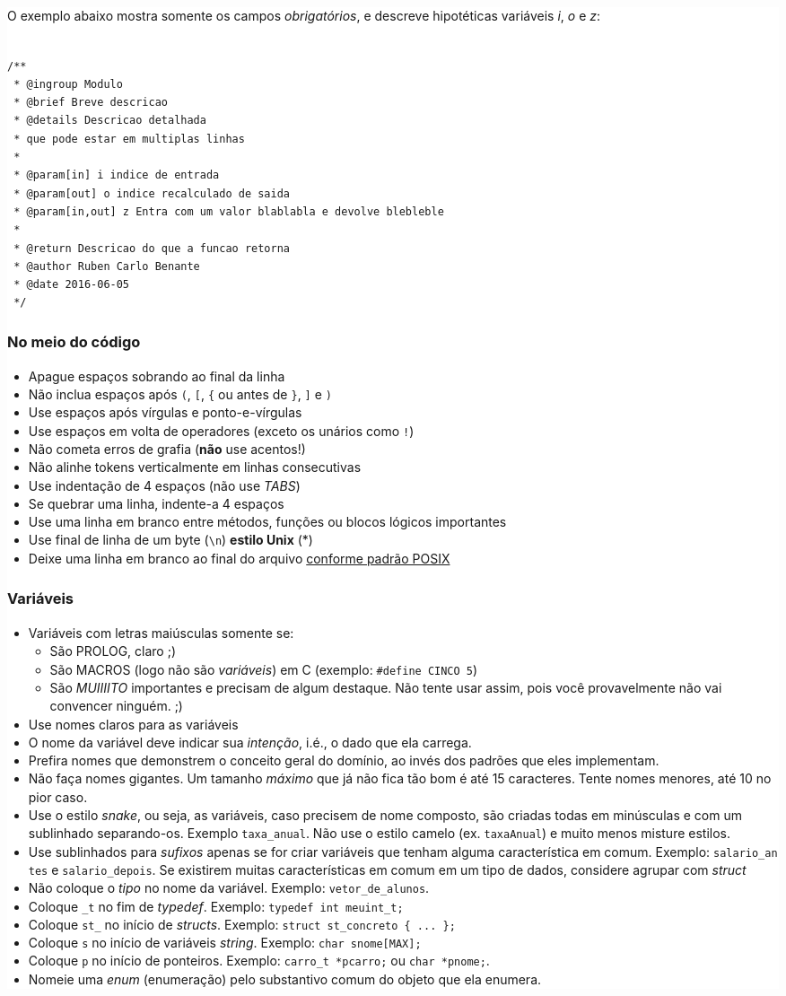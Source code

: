 O exemplo abaixo mostra somente os campos _obrigatórios_, e descreve hipotéticas variáveis _i_, _o_ e _z_:

```

/**
 * @ingroup Modulo
 * @brief Breve descricao
 * @details Descricao detalhada
 * que pode estar em multiplas linhas
 *
 * @param[in] i indice de entrada
 * @param[out] o indice recalculado de saida 
 * @param[in,out] z Entra com um valor blablabla e devolve blebleble
 *
 * @return Descricao do que a funcao retorna
 * @author Ruben Carlo Benante
 * @date 2016-06-05
 */
```

### No meio do código

* Apague espaços sobrando ao final da linha
* Não inclua espaços após `(`, `[`, `{` ou antes de `}`, `]` e `)`
* Use espaços após vírgulas e ponto-e-vírgulas
* Use espaços em volta de operadores (exceto os unários como `!`)
* Não cometa erros de grafia (**não** use acentos!)
* Não alinhe tokens verticalmente em linhas consecutivas
* Use indentação de 4 espaços (não use _TABS_)
* Se quebrar uma linha, indente-a 4 espaços
* Use uma linha em branco entre métodos, funções ou blocos lógicos importantes
* Use final de linha de um byte (`\n`) **estilo Unix** (\*)
* Deixe uma linha em branco ao final do arquivo [conforme padrão POSIX](http://unix.stackexchange.com/questions/23903/should-i-end-my-text-script-files-with-a-newline)

### Variáveis

* Variáveis com letras maiúsculas somente se:
    - São PROLOG, claro ;)
    - São MACROS (logo não são _variáveis_) em C (exemplo: `#define CINCO 5`)
    - São _MUIIIITO_ importantes e precisam de algum destaque. Não tente usar assim, pois você provavelmente não vai convencer ninguém. ;)
* Use nomes claros para as variáveis
* O nome da variável deve indicar sua _intenção_, i.é., o dado que ela carrega.
* Prefira nomes que demonstrem o conceito geral do domínio, ao invés dos padrões que eles implementam.
* Não faça nomes gigantes. Um tamanho _máximo_ que já não fica tão bom é até 15 caracteres. Tente nomes menores, até 10 no pior caso.
* Use o estilo _snake_, ou seja, as variáveis, caso precisem de nome composto, são criadas todas em minúsculas e com um sublinhado separando-os. Exemplo `taxa_anual`. Não use o estilo camelo (ex. `taxaAnual`) e muito menos misture estilos.
* Use sublinhados para _sufixos_ apenas se for criar variáveis que tenham alguma característica em comum. Exemplo: `salario_antes` e `salario_depois`. Se existirem muitas características em comum em um tipo de dados, considere agrupar com _struct_
* Não coloque o _tipo_ no nome da variável. Exemplo: `vetor_de_alunos`.
* Coloque `_t` no fim de _typedef_. Exemplo: `typedef int meuint_t;`
* Coloque `st_` no início de _structs_. Exemplo: `struct st_concreto { ... };`
* Coloque `s` no início de variáveis _string_. Exemplo: `char snome[MAX];`
* Coloque `p` no início de ponteiros. Exemplo: `carro_t *pcarro;` ou `char *pnome;`.
* Nomeie uma _enum_ (enumeração) pelo substantivo comum do objeto que ela enumera.
